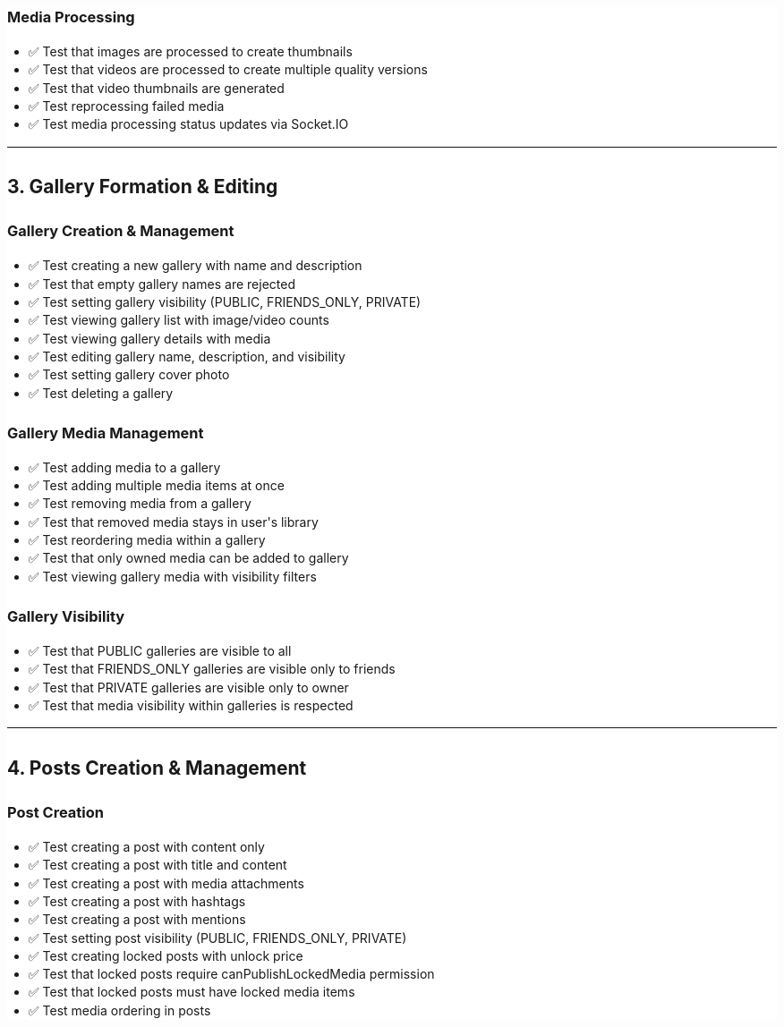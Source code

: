 ### Media Processing
- ✅ Test that images are processed to create thumbnails
- ✅ Test that videos are processed to create multiple quality versions
- ✅ Test that video thumbnails are generated
- ✅ Test reprocessing failed media
- ✅ Test media processing status updates via Socket.IO

---

## 3. Gallery Formation & Editing

### Gallery Creation & Management
- ✅ Test creating a new gallery with name and description
- ✅ Test that empty gallery names are rejected
- ✅ Test setting gallery visibility (PUBLIC, FRIENDS_ONLY, PRIVATE)
- ✅ Test viewing gallery list with image/video counts
- ✅ Test viewing gallery details with media
- ✅ Test editing gallery name, description, and visibility
- ✅ Test setting gallery cover photo
- ✅ Test deleting a gallery

### Gallery Media Management
- ✅ Test adding media to a gallery
- ✅ Test adding multiple media items at once
- ✅ Test removing media from a gallery
- ✅ Test that removed media stays in user's library
- ✅ Test reordering media within a gallery
- ✅ Test that only owned media can be added to gallery
- ✅ Test viewing gallery media with visibility filters

### Gallery Visibility
- ✅ Test that PUBLIC galleries are visible to all
- ✅ Test that FRIENDS_ONLY galleries are visible only to friends
- ✅ Test that PRIVATE galleries are visible only to owner
- ✅ Test that media visibility within galleries is respected

---

## 4. Posts Creation & Management

### Post Creation
- ✅ Test creating a post with content only
- ✅ Test creating a post with title and content
- ✅ Test creating a post with media attachments
- ✅ Test creating a post with hashtags
- ✅ Test creating a post with mentions
- ✅ Test setting post visibility (PUBLIC, FRIENDS_ONLY, PRIVATE)
- ✅ Test creating locked posts with unlock price
- ✅ Test that locked posts require canPublishLockedMedia permission
- ✅ Test that locked posts must have locked media items
- ✅ Test media ordering in posts
